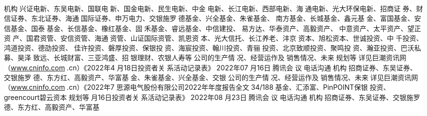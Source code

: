 机构
兴证电新、东吴电新、国联电
新、国金电新、民生电新、中金
电新、长江电新、西部电新、海
通电新、光大环保电新、招商证
券、财信证券、东北证券、海通
国际证券、申万电力、交银施罗
德基金、兴全基金、朱雀基金、
南方基金、长城基金、鑫元基
金、富国基金、安信基金、国泰
基金、长信基金、橡红基金、固
禾基金、睿远基金、中信建投、
易方达、华泰资产、高毅资产、
中意资产、太平资产、望正资
产、国君资管、安信资管、海通
资管、山证国际资管、凯恩资
本、光大信托、长江养老、沣京
资本、旭松资本、世诚投资、中
千投资、鸿道投资、德劭投资、
佳许投资、磐厚投资、保银投
资、海宸投资、翰川投资、青骊
投资、北京致顺投资、聚鸣投
资、瀚亚投资、巴沃私募、昊泽
致远、长城财富、三亚鸿盛、招
银理财、农银人寿等
公司的生产情
况、经营运作及
销售情况、未来
规划等
详见巨潮资讯网
（www.cninfo.com
.cn）《2022年4
月18日投资者关
系活动记录表》
2022年07
月16日
腾讯会
议
电话沟通
机构
招商证券、东吴证券、交银施罗
德、东方红、高毅资产、华富基
金、朱雀基金、兴全基金、交银
公司的生产情
况、经营运作及
销售情况、未来
详见巨潮资讯网
（www.cninfo.com
.cn）《2022年7
思源电气股份有限公司2022年年度报告全文
34/188
基金、汇添富、PinPOINT保银
投资、greencourt碧云资本
规划等
月16日投资者关
系活动记录表》
2022年08
月23日
腾讯会
议
电话沟通
机构
招商证券、东吴证券、交银施罗
德、东方红、高毅资产、华富基